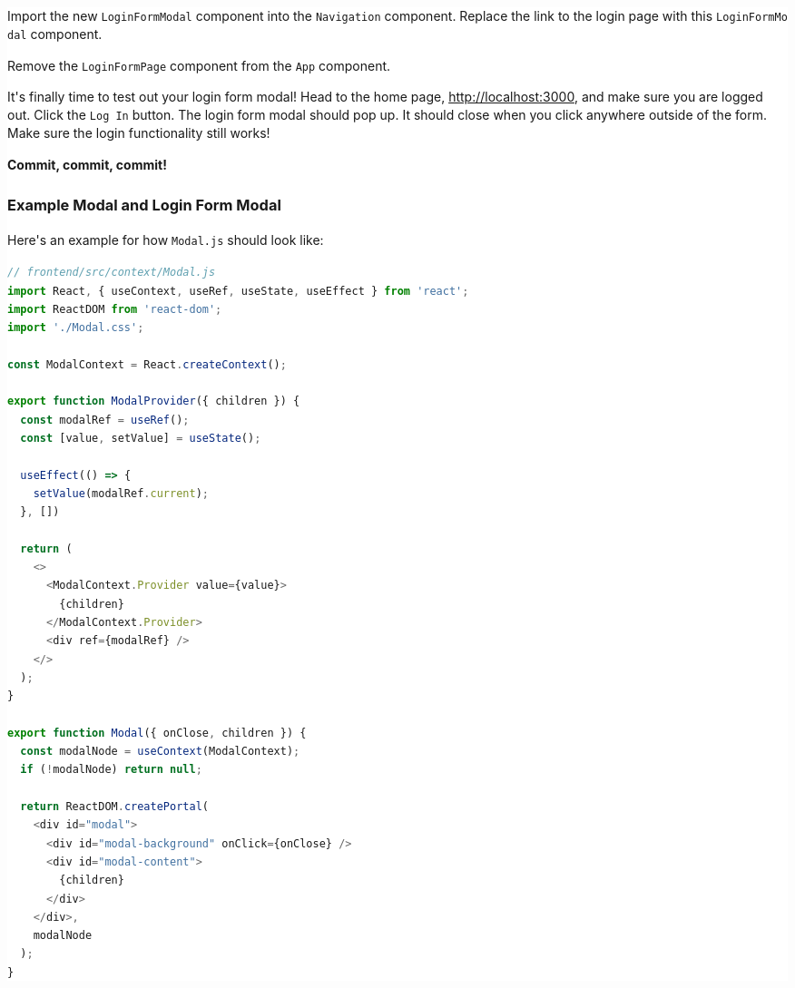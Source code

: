 Import the new `LoginFormModal` component into the `Navigation` component.
Replace the link to the login page with this `LoginFormModal` component.

Remove the `LoginFormPage` component from the `App` component.

It's finally time to test out your login form modal! Head to the home page,
[http://localhost:3000], and make sure you are logged out. Click the `Log In`
button. The login form modal should pop up. It should close when you click
anywhere outside of the form. Make sure the login functionality still works!

**Commit, commit, commit!**

### Example Modal and Login Form Modal

Here's an example for how `Modal.js` should look like:

```js
// frontend/src/context/Modal.js
import React, { useContext, useRef, useState, useEffect } from 'react';
import ReactDOM from 'react-dom';
import './Modal.css';

const ModalContext = React.createContext();

export function ModalProvider({ children }) {
  const modalRef = useRef();
  const [value, setValue] = useState();

  useEffect(() => {
    setValue(modalRef.current);
  }, [])

  return (
    <>
      <ModalContext.Provider value={value}>
        {children}
      </ModalContext.Provider>
      <div ref={modalRef} />
    </>
  );
}

export function Modal({ onClose, children }) {
  const modalNode = useContext(ModalContext);
  if (!modalNode) return null;

  return ReactDOM.createPortal(
    <div id="modal">
      <div id="modal-background" onClick={onClose} />
      <div id="modal-content">
        {children}
      </div>
    </div>,
    modalNode
  );
}
```


[test-redux-store-image]: https://appacademy-open-assets.s3-us-west-1.amazonaws.com/Modular-Curriculum/content/react-redux/topics/react-redux-auth/authenticate-me/assets/test-redux-store-setup.png
[Font Awesome]: https://fontawesome.com/start
[Choose a Font Awesome Icon]: https://fontawesome.com/icons?d=gallery&m=free
[carrot icon]: https://fontawesome.com/icons/carrot?style=solid
[Portals in React]: https://reactjs.org/docs/portals.html
[http://localhost:3000]: http://localhost:3000
